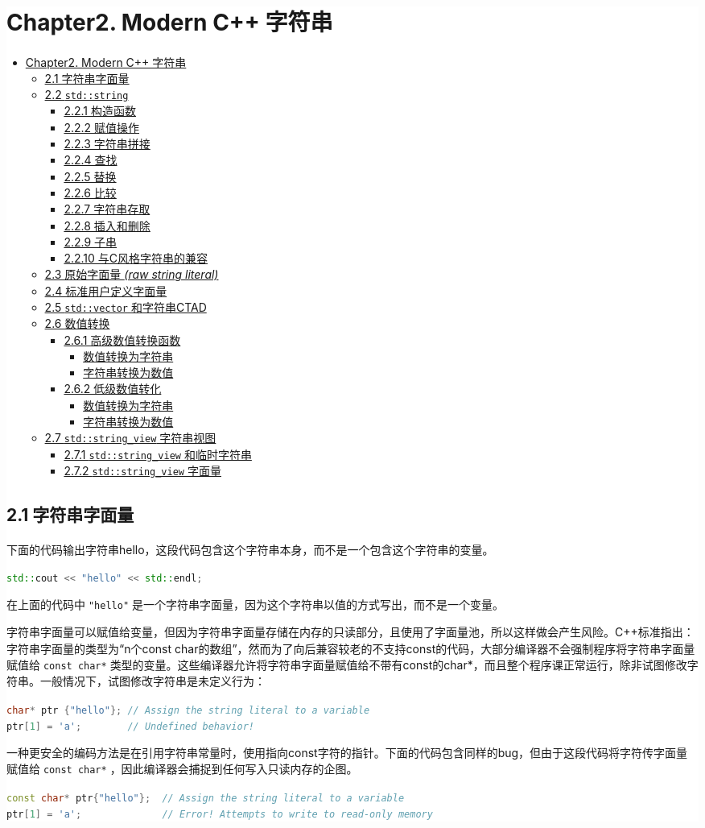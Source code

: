 # Chapter2. Modern C++ 字符串

- [Chapter2. Modern C++ 字符串](#chapter2-modern-c-字符串)
  - [2.1 字符串字面量](#21-字符串字面量)
  - [2.2 `std::string`](#22-stdstring)
    - [2.2.1 构造函数](#221-构造函数)
    - [2.2.2 赋值操作](#222-赋值操作)
    - [2.2.3 字符串拼接](#223-字符串拼接)
    - [2.2.4 查找](#224-查找)
    - [2.2.5 替换](#225-替换)
    - [2.2.6 比较](#226-比较)
    - [2.2.7 字符串存取](#227-字符串存取)
    - [2.2.8 插入和删除](#228-插入和删除)
    - [2.2.9 子串](#229-子串)
    - [2.2.10 与C风格字符串的兼容](#2210-与c风格字符串的兼容)
  - [2.3 原始字面量 *(raw string literal)*](#23-原始字面量-raw-string-literal)
  - [2.4 标准用户定义字面量](#24-标准用户定义字面量)
  - [2.5 `std::vector` 和字符串CTAD](#25-stdvector-和字符串ctad)
  - [2.6 数值转换](#26-数值转换)
    - [2.6.1 高级数值转换函数](#261-高级数值转换函数)
      - [数值转换为字符串](#数值转换为字符串)
      - [字符串转换为数值](#字符串转换为数值)
    - [2.6.2 低级数值转化](#262-低级数值转化)
      - [数值转换为字符串](#数值转换为字符串-1)
      - [字符串转换为数值](#字符串转换为数值-1)
  - [2.7 `std::string_view` 字符串视图](#27-stdstring_view-字符串视图)
    - [2.7.1 `std::string_view` 和临时字符串](#271-stdstring_view-和临时字符串)
    - [2.7.2 `std::string_view` 字面量](#272-stdstring_view-字面量)

## 2.1 字符串字面量

下面的代码输出字符串hello，这段代码包含这个字符串本身，而不是一个包含这个字符串的变量。

```cpp
std::cout << "hello" << std::endl;
```

在上面的代码中 `"hello"` 是一个字符串字面量，因为这个字符串以值的方式写出，而不是一个变量。

字符串字面量可以赋值给变量，但因为字符串字面量存储在内存的只读部分，且使用了字面量池，所以这样做会产生风险。C++标准指出：字符串字面量的类型为“n个const char的数组”，然而为了向后兼容较老的不支持const的代码，大部分编译器不会强制程序将字符串字面量赋值给 `const char*` 类型的变量。这些编译器允许将字符串字面量赋值给不带有const的char*，而且整个程序课正常运行，除非试图修改字符串。一般情况下，试图修改字符串是未定义行为：

```cpp
char* ptr {"hello"}; // Assign the string literal to a variable
ptr[1] = 'a';        // Undefined behavior!
```

一种更安全的编码方法是在引用字符串常量时，使用指向const字符的指针。下面的代码包含同样的bug，但由于这段代码将字符传字面量赋值给 `const char*` ，因此编译器会捕捉到任何写入只读内存的企图。

```cpp
const char* ptr{"hello"};  // Assign the string literal to a variable
ptr[1] = 'a';              // Error! Attempts to write to read-only memory
```
